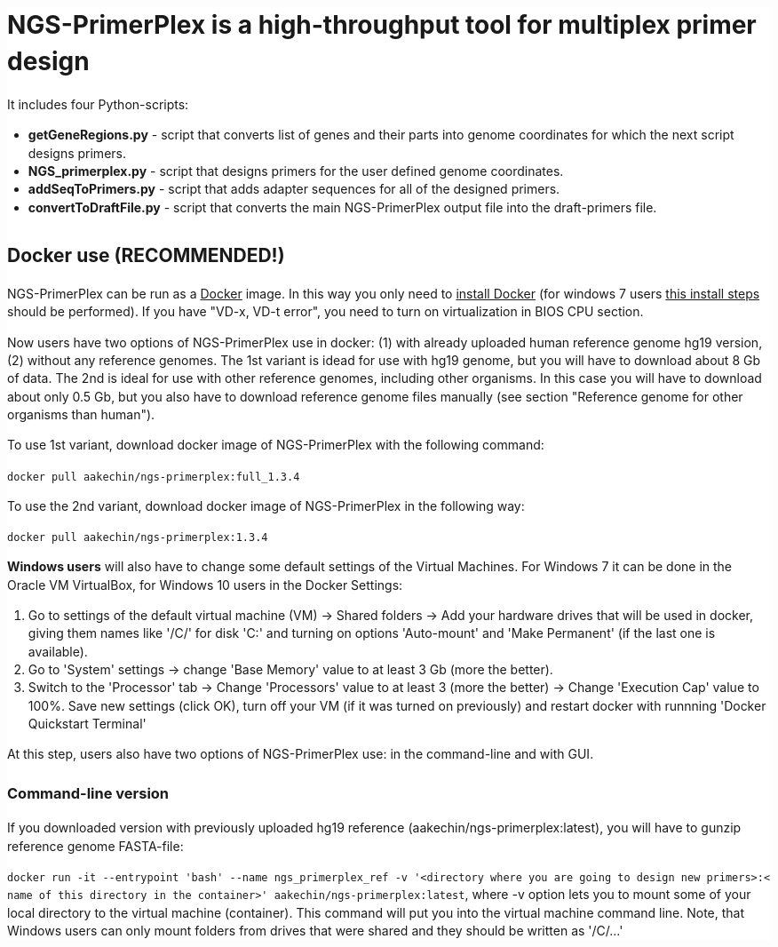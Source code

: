 # NGS-PrimerPlex is a high-throughput tool for multiplex primer design
It includes four Python-scripts:
* **getGeneRegions.py** - script that converts list of genes and their parts into genome coordinates for which the next script designs primers.
* **NGS_primerplex.py** - script that designs primers for the user defined genome coordinates.
* **addSeqToPrimers.py** - script that adds adapter sequences for all of the designed primers.
* **convertToDraftFile.py** - script that converts the main NGS-PrimerPlex output file into the draft-primers file.
## Docker use (RECOMMENDED!)
NGS-PrimerPlex can be run as a [Docker](https://www.docker.com) image. In this way you only need to [install Docker](https://docs.docker.com/install/) (for windows 7 users [this install steps](https://docs.docker.com/toolbox/toolbox_install_windows/) should be performed). If you have "VD-x, VD-t error", you need to turn on virtualization in BIOS CPU section.

Now users have two options of NGS-PrimerPlex use in docker: (1) with already uploaded human reference genome hg19 version, (2) without any reference genomes. The 1st variant is idead for use with hg19 genome, but you will have to download about 8 Gb of data. The 2nd is ideal for use with other reference genomes, including other organisms. In this case you will have to download about only 0.5 Gb, but you also have to download reference genome files manually (see section "Reference genome for other organisms than human").

To use 1st variant, download docker image of NGS-PrimerPlex with the following command:

`docker pull aakechin/ngs-primerplex:full_1.3.4`

To use the 2nd variant, download docker image of NGS-PrimerPlex in the following way:

`docker pull aakechin/ngs-primerplex:1.3.4`

__Windows users__ will also have to change some default settings of the Virtual Machines. For Windows 7 it can be done in the Oracle VM VirtualBox, for Windows 10 users in the Docker Settings:
1. Go to settings of the default virtual machine (VM) -> Shared folders -> Add your hardware drives that will be used in docker, giving them names like '/C/' for disk 'C:\' and turning on options 'Auto-mount' and 'Make Permanent' (if the last one is available).
1. Go to 'System' settings -> change 'Base Memory' value to at least 3 Gb (more the better).
1. Switch to the 'Processor' tab -> Change 'Processors' value to at least 3 (more the better) -> Change 'Execution Cap' value to 100%.
Save new settings (click OK), turn off your VM (if it was turned on previously) and restart docker with runnning 'Docker Quickstart Terminal'

At this step, users also have two options of NGS-PrimerPlex use: in the command-line and with GUI.

### Command-line version
If you downloaded version with previously uploaded hg19 reference (aakechin/ngs-primerplex:latest), you will have to gunzip reference genome FASTA-file:

`docker run -it --entrypoint 'bash' --name ngs_primerplex_ref -v '<directory where you are going to design new primers>:<name of this directory in the container>' aakechin/ngs-primerplex:latest`, where -v option lets you to mount some of your local directory to the virtual machine (container). This command will put you into the virtual machine command line. Note, that Windows users can only mount folders from drives that were shared and they should be written as '/C/...'
